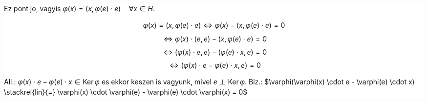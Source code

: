 Ez pont jo, vagyis $\varphi(x) = (x, \varphi(e) \cdot e) \quad \forall x \in H$.

$$
\varphi(x) = (x, \varphi(e) \cdot e) \iff \varphi(x) - (x, \varphi(e) \cdot e) = 0 
$$
$$
\iff \varphi(x) \cdot (e, e) - (x, \varphi(e) \cdot e) = 0
$$
$$
\iff (\varphi(x)\cdot e, e) - (\varphi(e) \cdot x, e) = 0
$$
$$
\iff (\varphi(x) \cdot e - \varphi(e) \cdot x, e) = 0
$$

All.: $\varphi(x)\cdot e - \varphi(e) \cdot x \in \operatorname{Ker}\varphi$ es ekkor keszen is vagyunk, mivel $e \perp \operatorname{Ker} \varphi$.
Biz.: $\varphi(\varphi(x) \cdot e - \varphi(e) \cdot x) \stackrel{lin}{=} \varphi(x) \cdot \varphi(e) - \varphi(e) \cdot \varphi(x) = 0$






